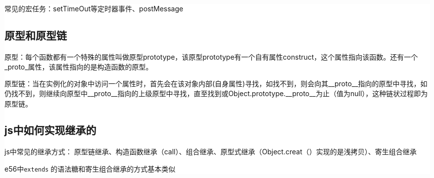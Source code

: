 常见的宏任务：setTimeOut等定时器事件、postMessage

## 原型和原型链
原型：每个函数都有一个特殊的属性叫做原型prototype，该原型prototype有一个自有属性construct，这个属性指向该函数。还有一个_proto_属性，该属性指向的是构造函数的原型。

原型链：当在实例化的对象中访问一个属性时，首先会在该对象内部(自身属性)寻找，如找不到，则会向其__proto__指向的原型中寻找，如仍找不到，则继续向原型中__proto__指向的上级原型中寻找，直至找到或Object.prototype.__proto__为止（值为null），这种链状过程即为原型链。

## js中如何实现继承的
js中常见的继承方式：
原型链继承、构造函数继承（call）、组合继承、原型式继承（Object.creat（）实现的是浅拷贝）、寄生组合继承

e56中`extends` 的语法糖和寄生组合继承的方式基本类似